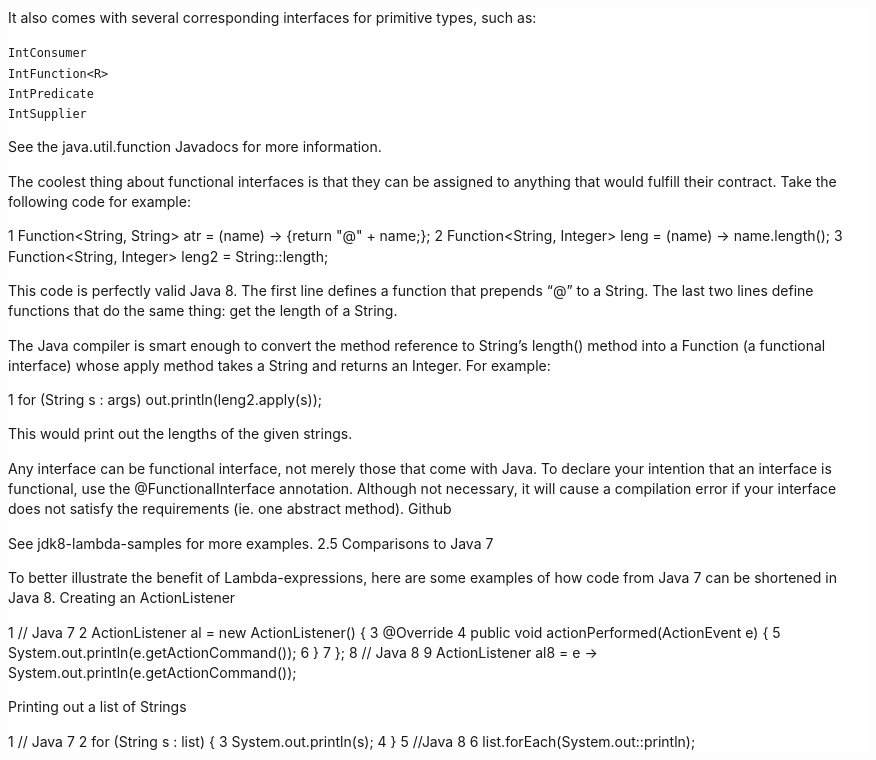 It also comes with several corresponding interfaces for primitive types, such as:

    IntConsumer
    IntFunction<R>
    IntPredicate
    IntSupplier

See the java.util.function Javadocs for more information.

The coolest thing about functional interfaces is that they can be assigned to anything that would fulfill their contract. Take the following code for example:

1 Function<String, String> atr = (name) -> {return "@" + name;};
2 Function<String, Integer> leng = (name) -> name.length();
3 Function<String, Integer> leng2 = String::length;

This code is perfectly valid Java 8. The first line defines a function that prepends “@” to a String. The last two lines define functions that do the same thing: get the length of a String.

The Java compiler is smart enough to convert the method reference to String’s length() method into a Function (a functional interface) whose apply method takes a String and returns an Integer. For example:

1 for (String s : args) out.println(leng2.apply(s));

This would print out the lengths of the given strings.

Any interface can be functional interface, not merely those that come with Java. To declare your intention that an interface is functional, use the @FunctionalInterface annotation. Although not necessary, it will cause a compilation error if your interface does not satisfy the requirements (ie. one abstract method).
Github

See jdk8-lambda-samples for more examples.
2.5 Comparisons to Java 7

To better illustrate the benefit of Lambda-expressions, here are some examples of how code from Java 7 can be shortened in Java 8.
Creating an ActionListener

1 // Java 7
2 ActionListener al = new ActionListener() {
3     @Override
4     public void actionPerformed(ActionEvent e) {
5         System.out.println(e.getActionCommand());
6     }
7 };
8 // Java 8
9 ActionListener al8 = e -> System.out.println(e.getActionCommand());

Printing out a list of Strings

1 // Java 7
2 for (String s : list) {
3     System.out.println(s);
4 }
5 //Java 8
6 list.forEach(System.out::println);
